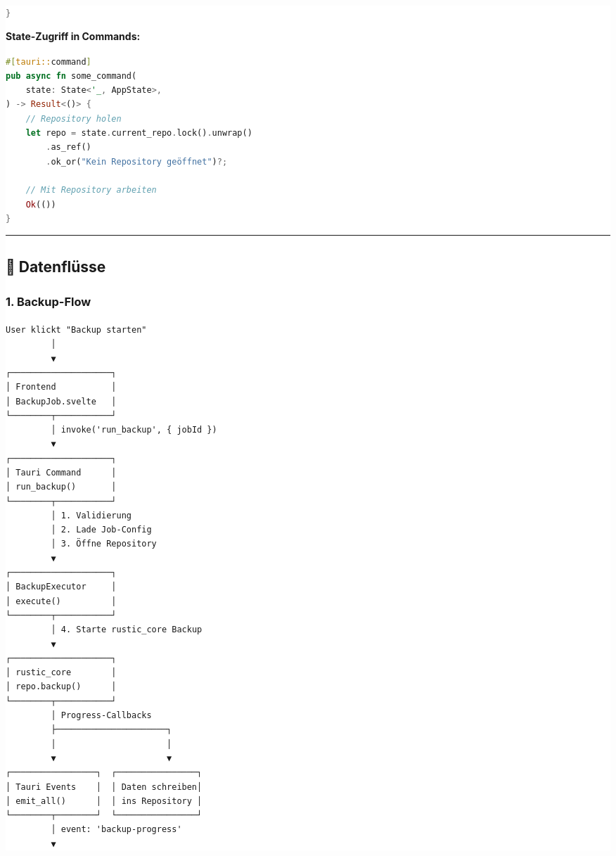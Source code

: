 ```rust
}
```

**State-Zugriff in Commands:**

```rust
#[tauri::command]
pub async fn some_command(
    state: State<'_, AppState>,
) -> Result<()> {
    // Repository holen
    let repo = state.current_repo.lock().unwrap()
        .as_ref()
        .ok_or("Kein Repository geöffnet")?;

    // Mit Repository arbeiten
    Ok(())
}
```

---

## 🔄 Datenflüsse

### 1. Backup-Flow

```
User klickt "Backup starten"
         │
         ▼
┌────────────────────┐
│ Frontend           │
│ BackupJob.svelte   │
└────────┬───────────┘
         │ invoke('run_backup', { jobId })
         ▼
┌────────────────────┐
│ Tauri Command      │
│ run_backup()       │
└────────┬───────────┘
         │ 1. Validierung
         │ 2. Lade Job-Config
         │ 3. Öffne Repository
         ▼
┌────────────────────┐
│ BackupExecutor     │
│ execute()          │
└────────┬───────────┘
         │ 4. Starte rustic_core Backup
         ▼
┌────────────────────┐
│ rustic_core        │
│ repo.backup()      │
└────────┬───────────┘
         │ Progress-Callbacks
         ├──────────────────────┐
         │                      │
         ▼                      ▼
┌─────────────────┐  ┌────────────────┐
│ Tauri Events    │  │ Daten schreiben│
│ emit_all()      │  │ ins Repository │
└────────┬────────┘  └────────────────┘
         │ event: 'backup-progress'
         ▼
```